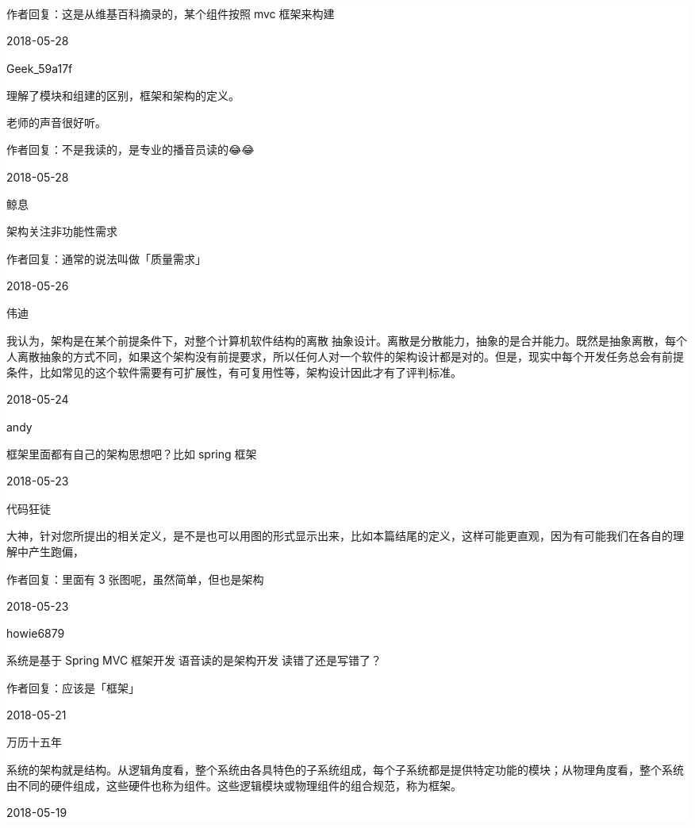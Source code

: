 作者回复：这是从维基百科摘录的，某个组件按照 mvc 框架来构建

2018-05-28


Geek_59a17f


理解了模块和组建的区别，框架和架构的定义。

老师的声音很好听。

作者回复：不是我读的，是专业的播音员读的😂😂

2018-05-28


鲸息

架构关注非功能性需求

作者回复：通常的说法叫做「质量需求」

2018-05-26


伟迪

我认为，架构是在某个前提条件下，对整个计算机软件结构的离散 抽象设计。离散是分散能力，抽象的是合并能力。既然是抽象离散，每个人离散抽象的方式不同，如果这个架构没有前提要求，所以任何人对一个软件的架构设计都是对的。但是，现实中每个开发任务总会有前提条件，比如常见的这个软件需要有可扩展性，有可复用性等，架构设计因此才有了评判标准。

2018-05-24


andy


框架里面都有自己的架构思想吧？比如 spring 框架

2018-05-23


代码狂徒

大神，针对您所提出的相关定义，是不是也可以用图的形式显示出来，比如本篇结尾的定义，这样可能更直观，因为有可能我们在各自的理解中产生跑偏，

作者回复：里面有 3 张图呢，虽然简单，但也是架构

2018-05-23


howie6879


系统是基于 Spring MVC 框架开发 语音读的是架构开发 读错了还是写错了？

作者回复：应该是「框架」

2018-05-21


万历十五年

系统的架构就是结构。从逻辑角度看，整个系统由各具特色的子系统组成，每个子系统都是提供特定功能的模块；从物理角度看，整个系统由不同的硬件组成，这些硬件也称为组件。这些逻辑模块或物理组件的组合规范，称为框架。

2018-05-19
